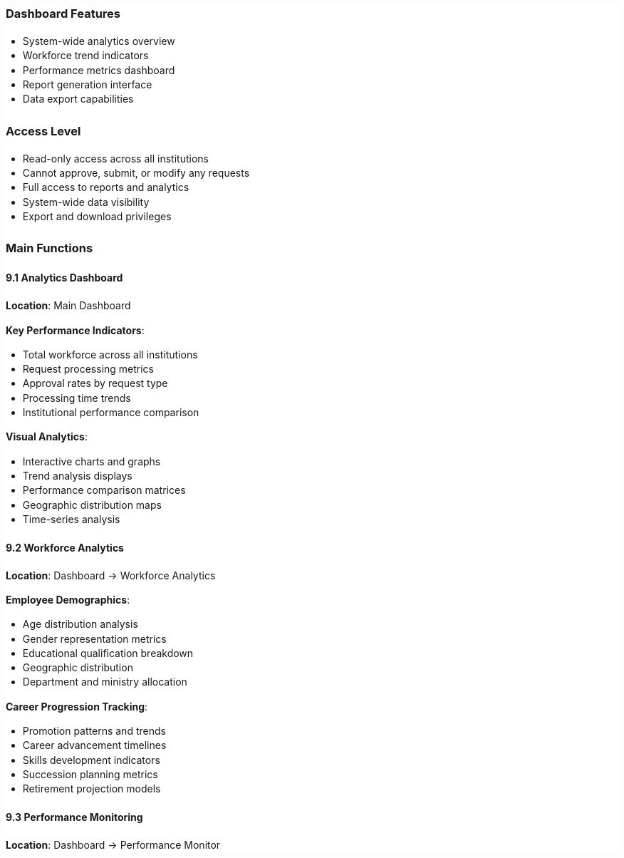 ### **Dashboard Features**
- System-wide analytics overview
- Workforce trend indicators
- Performance metrics dashboard
- Report generation interface
- Data export capabilities

### **Access Level**
- Read-only access across all institutions
- Cannot approve, submit, or modify any requests
- Full access to reports and analytics
- System-wide data visibility
- Export and download privileges

### **Main Functions**

#### **9.1 Analytics Dashboard**
**Location**: Main Dashboard

**Key Performance Indicators**:
- Total workforce across all institutions
- Request processing metrics
- Approval rates by request type
- Processing time trends
- Institutional performance comparison

**Visual Analytics**:
- Interactive charts and graphs
- Trend analysis displays
- Performance comparison matrices
- Geographic distribution maps
- Time-series analysis

#### **9.2 Workforce Analytics**
**Location**: Dashboard → Workforce Analytics

**Employee Demographics**:
- Age distribution analysis
- Gender representation metrics
- Educational qualification breakdown
- Geographic distribution
- Department and ministry allocation

**Career Progression Tracking**:
- Promotion patterns and trends
- Career advancement timelines
- Skills development indicators
- Succession planning metrics
- Retirement projection models

#### **9.3 Performance Monitoring**
**Location**: Dashboard → Performance Monitor
